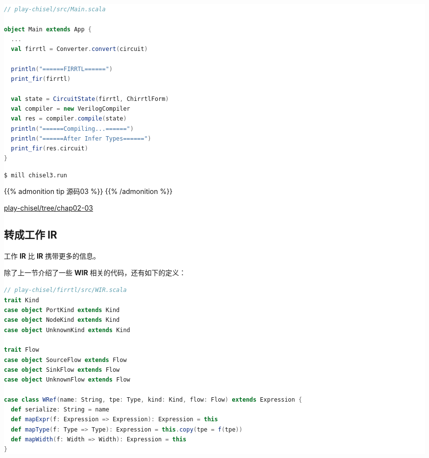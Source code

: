 ```scala
// play-chisel/src/Main.scala

object Main extends App {
  ...
  val firrtl = Converter.convert(circuit)

  println("======FIRRTL======")
  print_fir(firrtl)

  val state = CircuitState(firrtl, ChirrtlForm)
  val compiler = new VerilogCompiler
  val res = compiler.compile(state)
  println("======Compiling...======")
  println("======After Infer Types======")
  print_fir(res.circuit)
}
```

```shell
$ mill chisel3.run
```
{{% admonition tip 源码03 %}}
{{% /admonition %}}

[play-chisel/tree/chap02-03](https://github.com/colin4124/play-chisel/tree/chap02-03)



## 转成工作 IR

工作 **IR** 比 **IR** 携带更多的信息。

除了上一节介绍了一些 **WIR** 相关的代码，还有如下的定义：

```scala
// play-chisel/firrtl/src/WIR.scala
trait Kind
case object PortKind extends Kind
case object NodeKind extends Kind
case object UnknownKind extends Kind

trait Flow
case object SourceFlow extends Flow
case object SinkFlow extends Flow
case object UnknownFlow extends Flow

case class WRef(name: String, tpe: Type, kind: Kind, flow: Flow) extends Expression {
  def serialize: String = name
  def mapExpr(f: Expression => Expression): Expression = this
  def mapType(f: Type => Type): Expression = this.copy(tpe = f(tpe))
  def mapWidth(f: Width => Width): Expression = this
}
```
